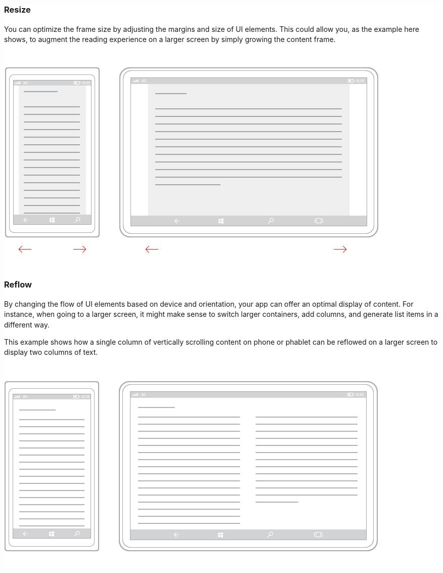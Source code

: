 ### Resize

You can optimize the frame size by adjusting the margins and size of UI elements. This could allow you, as the example here shows, to augment the reading experience on a larger screen by simply growing the content frame.

![Resizing design elements](images/rsp-design/rspd-resize.png)

### Reflow

By changing the flow of UI elements based on device and orientation, your app can offer an optimal display of content. For instance, when going to a larger screen, it might make sense to switch larger containers, add columns, and generate list items in a different way.

This example shows how a single column of vertically scrolling content on phone or phablet can be reflowed on a larger screen to display two columns of text.

![Reflowing design elements](images/rsp-design/rspd-reflow.png)
